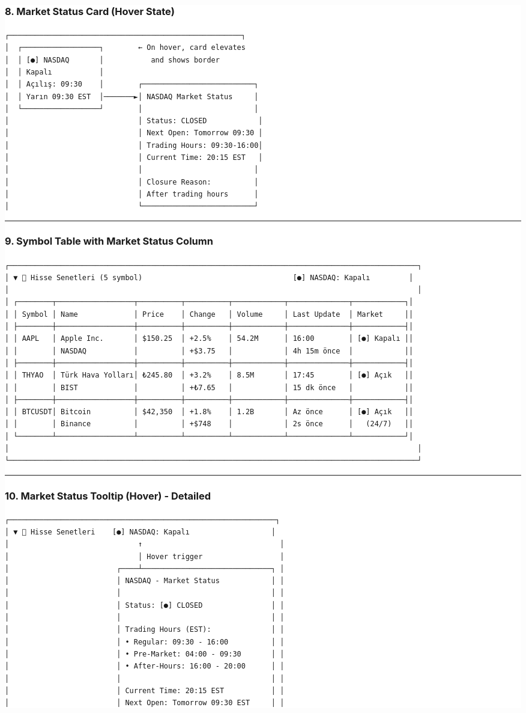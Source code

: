 
### 8. Market Status Card (Hover State)

```
┌──────────────────────────────────────────────────────┐
│  ┌──────────────────┐        ← On hover, card elevates
│  │ [●] NASDAQ       │           and shows border
│  │ Kapalı           │
│  │ Açılış: 09:30    │        ┌──────────────────────────┐
│  │ Yarın 09:30 EST  │───────►│ NASDAQ Market Status     │
│  └──────────────────┘        │                          │
│                              │ Status: CLOSED            │
│                              │ Next Open: Tomorrow 09:30 │
│                              │ Trading Hours: 09:30-16:00│
│                              │ Current Time: 20:15 EST   │
│                              │                          │
│                              │ Closure Reason:          │
│                              │ After trading hours      │
│                              └──────────────────────────┘
```

---

### 9. Symbol Table with Market Status Column

```
┌───────────────────────────────────────────────────────────────────────────────────────────────┐
│ ▼ 🏢 Hisse Senetleri (5 symbol)                                   [●] NASDAQ: Kapalı         │
│                                                                                               │
│ ┌────────┬──────────────────┬──────────┬──────────┬────────────┬──────────────┬────────────┐│
│ │ Symbol │ Name             │ Price    │ Change   │ Volume     │ Last Update  │ Market     ││
│ ├────────┼──────────────────┼──────────┼──────────┼────────────┼──────────────┼────────────┤│
│ │ AAPL   │ Apple Inc.       │ $150.25  │ +2.5%    │ 54.2M      │ 16:00        │ [●] Kapalı ││
│ │        │ NASDAQ           │          │ +$3.75   │            │ 4h 15m önce  │            ││
│ ├────────┼──────────────────┼──────────┼──────────┼────────────┼──────────────┼────────────┤│
│ │ THYAO  │ Türk Hava Yolları│ ₺245.80  │ +3.2%    │ 8.5M       │ 17:45        │ [●] Açık   ││
│ │        │ BIST             │          │ +₺7.65   │            │ 15 dk önce   │            ││
│ ├────────┼──────────────────┼──────────┼──────────┼────────────┼──────────────┼────────────┤│
│ │ BTCUSDT│ Bitcoin          │ $42,350  │ +1.8%    │ 1.2B       │ Az önce      │ [●] Açık   ││
│ │        │ Binance          │          │ +$748    │            │ 2s önce      │   (24/7)   ││
│ └────────┴──────────────────┴──────────┴──────────┴────────────┴──────────────┴────────────┘│
│                                                                                               │
└───────────────────────────────────────────────────────────────────────────────────────────────┘
```

---

### 10. Market Status Tooltip (Hover) - Detailed

```
┌──────────────────────────────────────────────────────────────┐
│ ▼ 🏢 Hisse Senetleri    [●] NASDAQ: Kapalı                   │
│                              ↑                                │
│                              │ Hover trigger                  │
│                         ┌────┴──────────────────────────────┐ │
│                         │ NASDAQ - Market Status            │ │
│                         │                                   │ │
│                         │ Status: [●] CLOSED                │ │
│                         │                                   │ │
│                         │ Trading Hours (EST):              │ │
│                         │ • Regular: 09:30 - 16:00          │ │
│                         │ • Pre-Market: 04:00 - 09:30       │ │
│                         │ • After-Hours: 16:00 - 20:00      │ │
│                         │                                   │ │
│                         │ Current Time: 20:15 EST           │ │
│                         │ Next Open: Tomorrow 09:30 EST     │ │
```